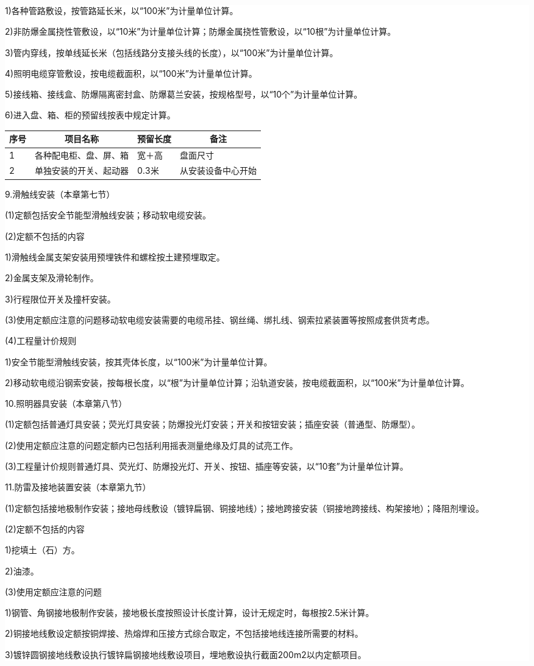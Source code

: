1)各种管路敷设，按管路延长米，以“100米”为计量单位计算。

2)非防爆金属挠性管敷设，以“10米”为计量单位计算；防爆金属挠性管敷设，以“10根”为计量单位计算。

3)管内穿线，按单线延长米（包括线路分支接头线的长度），以“100米”为计量单位计算。

4)照明电缆穿管敷设，按电缆截面积，以“100米”为计量单位计算。

5)接线箱、接线盒、防爆隔离密封盒、防爆葛兰安装，按规格型号，以“10个”为计量单位计算。

6)进入盘、箱、柜的预留线按表中规定计算。

| 序号 | 项目名称               | 预留长度 | 备注               |
| ---- | ---------------------- | -------- | ------------------ |
| 1    | 各种配电柜、盘、屏、箱 | 宽＋高   | 盘面尺寸           |
| 2    | 单独安装的开关、起动器 | 0.3米    | 从安装设备中心开始 |

9.滑触线安装（本章第七节）

(1)定额包括安全节能型滑触线安装；移动软电缆安装。

(2)定额不包括的内容

1)滑触线金属支架安装用预埋铁件和螺栓按土建预埋取定。

2)金属支架及滑轮制作。

3)行程限位开关及撞杆安装。

(3)使用定额应注意的问题移动软电缆安装需要的电缆吊挂、钢丝绳、绑扎线、钢索拉紧装置等按照成套供货考虑。

(4)工程量计价规则

1)安全节能型滑触线安装，按其壳体长度，以“100米”为计量单位计算。

2)移动软电缆沿钢索安装，按每根长度，以“根”为计量单位计算；沿轨道安装，按电缆截面积，以“100米”为计量单位计算。

10.照明器具安装（本章第八节）

(1)定额包括普通灯具安装；荧光灯具安装；防爆投光灯安装；开关和按钮安装；插座安装（普通型、防爆型）。

(2)使用定额应注意的问题定额内已包括利用摇表测量绝缘及灯具的试亮工作。

(3)工程量计价规则普通灯具、荧光灯、防爆投光灯、开关、按钮、插座等安装，以“10套”为计量单位计算。

11.防雷及接地装置安装（本章第九节）

(1)定额包括接地极制作安装；接地母线敷设（镀锌扁钢、铜接地线）；接地跨接安装（铜接地跨接线、构架接地）；降阻剂埋设。

(2)定额不包括的内容

1)挖填土（石）方。

2)油漆。

(3)使用定额应注意的问题

1)钢管、角钢接地极制作安装，接地极长度按照设计长度计算，设计无规定时，每根按2.5米计算。

2)铜接地线敷设定额按铜焊接、热熔焊和压接方式综合取定，不包括接地线连接所需要的材料。

3)镀锌圆钢接地线敷设执行镀锌扁钢接地线敷设项目，埋地敷设执行截面200m2以内定额项目。
